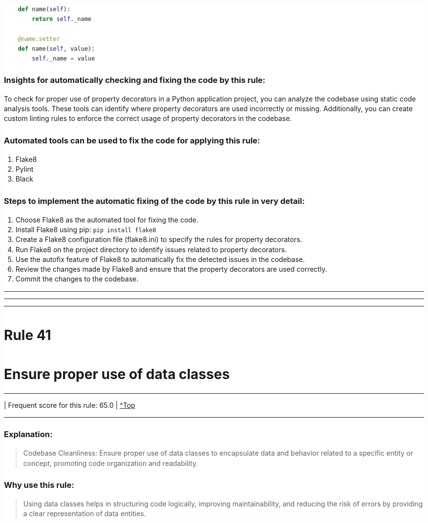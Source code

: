 ```python
    def name(self):
        return self._name

    @name.setter
    def name(self, value):
        self._name = value
```
### Insights for automatically checking and fixing the code by this rule:
To check for proper use of property decorators in a Python application project, you can analyze the codebase using static code analysis tools. These tools can identify where property decorators are used incorrectly or missing. Additionally, you can create custom linting rules to enforce the correct usage of property decorators in the codebase.
### Automated tools can be used to fix the code for applying this rule:
1. Flake8
2. Pylint
3. Black
### Steps to implement the automatic fixing of the code by this rule in very detail:
1. Choose Flake8 as the automated tool for fixing the code.
2. Install Flake8 using pip: `pip install flake8`
3. Create a Flake8 configuration file (flake8.ini) to specify the rules for property decorators.
4. Run Flake8 on the project directory to identify issues related to property decorators.
5. Use the autofix feature of Flake8 to automatically fix the detected issues in the codebase.
6. Review the changes made by Flake8 and ensure that the property decorators are used correctly.
7. Commit the changes to the codebase.
 --- 
 --- 
---
# Rule 41
# Ensure proper use of data classes
---
| Frequent score for this rule: 65.0 | [^Top](#codebase-cleanliness) 

---
### Explanation:
>Codebase Cleanliness: Ensure proper use of data classes to encapsulate data and behavior related to a specific entity or concept, promoting code organization and readability.

### Why use this rule:
>Using data classes helps in structuring code logically, improving maintainability, and reducing the risk of errors by providing a clear representation of data entities.
